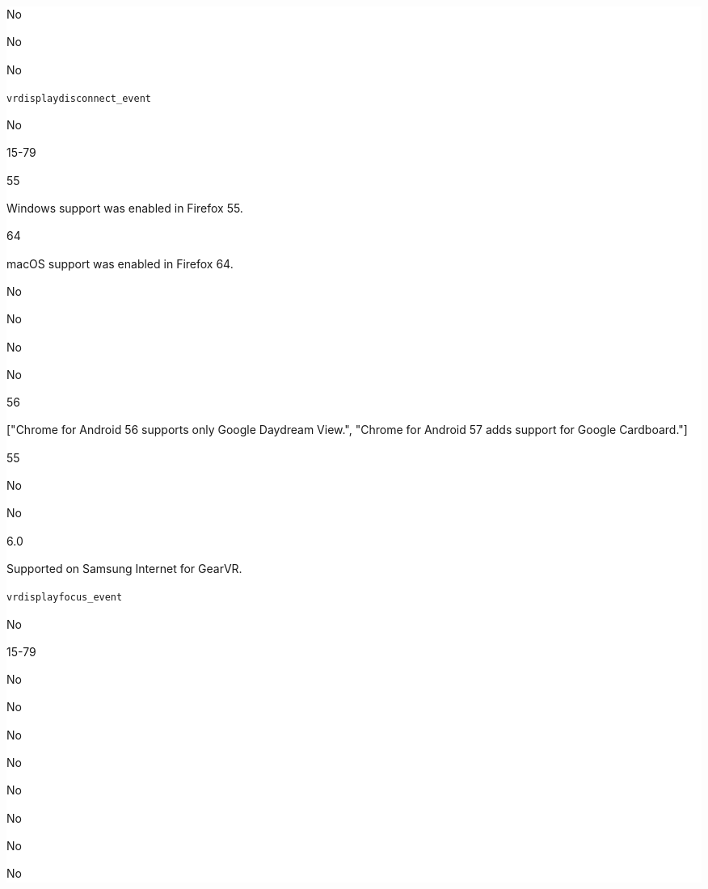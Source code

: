 No

No

No

`vrdisplaydisconnect_event`

No

15-79

55

Windows support was enabled in Firefox 55.

64

macOS support was enabled in Firefox 64.

No

No

No

No

56

\["Chrome for Android 56 supports only Google Daydream View.", "Chrome for Android 57 adds support for Google Cardboard."\]

55

No

No

6.0

Supported on Samsung Internet for GearVR.

`vrdisplayfocus_event`

No

15-79

No

No

No

No

No

No

No

No
